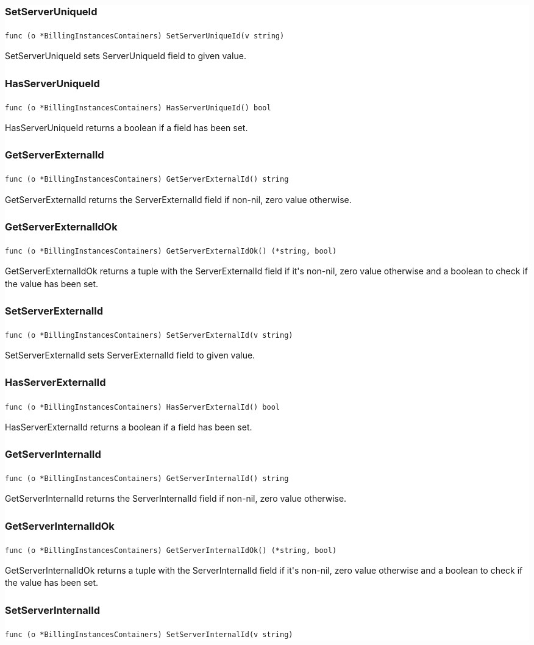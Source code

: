 ### SetServerUniqueId

`func (o *BillingInstancesContainers) SetServerUniqueId(v string)`

SetServerUniqueId sets ServerUniqueId field to given value.

### HasServerUniqueId

`func (o *BillingInstancesContainers) HasServerUniqueId() bool`

HasServerUniqueId returns a boolean if a field has been set.

### GetServerExternalId

`func (o *BillingInstancesContainers) GetServerExternalId() string`

GetServerExternalId returns the ServerExternalId field if non-nil, zero value otherwise.

### GetServerExternalIdOk

`func (o *BillingInstancesContainers) GetServerExternalIdOk() (*string, bool)`

GetServerExternalIdOk returns a tuple with the ServerExternalId field if it's non-nil, zero value otherwise
and a boolean to check if the value has been set.

### SetServerExternalId

`func (o *BillingInstancesContainers) SetServerExternalId(v string)`

SetServerExternalId sets ServerExternalId field to given value.

### HasServerExternalId

`func (o *BillingInstancesContainers) HasServerExternalId() bool`

HasServerExternalId returns a boolean if a field has been set.

### GetServerInternalId

`func (o *BillingInstancesContainers) GetServerInternalId() string`

GetServerInternalId returns the ServerInternalId field if non-nil, zero value otherwise.

### GetServerInternalIdOk

`func (o *BillingInstancesContainers) GetServerInternalIdOk() (*string, bool)`

GetServerInternalIdOk returns a tuple with the ServerInternalId field if it's non-nil, zero value otherwise
and a boolean to check if the value has been set.

### SetServerInternalId

`func (o *BillingInstancesContainers) SetServerInternalId(v string)`

